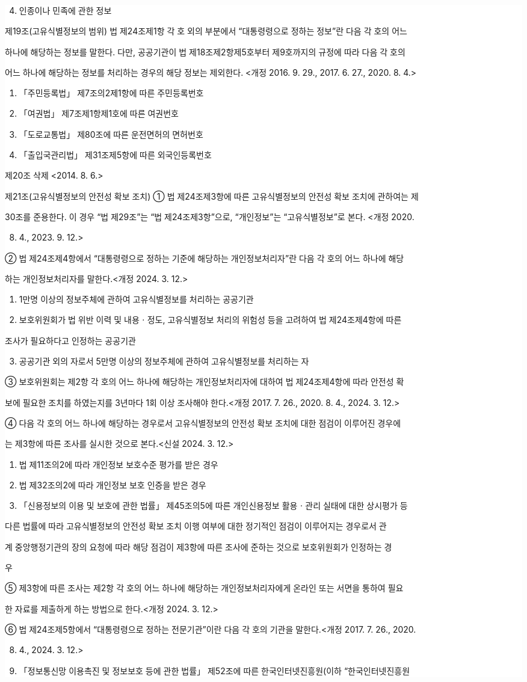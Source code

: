 4. 인종이나 민족에 관한 정보

제19조(고유식별정보의 범위) 법 제24조제1항 각 호 외의 부분에서 “대통령령으로 정하는 정보”란 다음 각 호의 어느

하나에 해당하는 정보를 말한다. 다만, 공공기관이 법 제18조제2항제5호부터 제9호까지의 규정에 따라 다음 각 호의

어느 하나에 해당하는 정보를 처리하는 경우의 해당 정보는 제외한다. <개정 2016. 9. 29., 2017. 6. 27., 2020. 8. 4.>

1. 「주민등록법」 제7조의2제1항에 따른 주민등록번호

2. 「여권법」 제7조제1항제1호에 따른 여권번호

3. 「도로교통법」 제80조에 따른 운전면허의 면허번호

4. 「출입국관리법」 제31조제5항에 따른 외국인등록번호

제20조 삭제 <2014. 8. 6.>

제21조(고유식별정보의 안전성 확보 조치) ① 법 제24조제3항에 따른 고유식별정보의 안전성 확보 조치에 관하여는 제

30조를 준용한다. 이 경우 “법 제29조”는 “법 제24조제3항”으로, “개인정보”는 “고유식별정보”로 본다. <개정 2020.

8. 4., 2023. 9. 12.>

② 법 제24조제4항에서 “대통령령으로 정하는 기준에 해당하는 개인정보처리자”란 다음 각 호의 어느 하나에 해당

하는 개인정보처리자를 말한다.<개정 2024. 3. 12.>

1. 1만명 이상의 정보주체에 관하여 고유식별정보를 처리하는 공공기관

2. 보호위원회가 법 위반 이력 및 내용ㆍ정도, 고유식별정보 처리의 위험성 등을 고려하여 법 제24조제4항에 따른

조사가 필요하다고 인정하는 공공기관

3. 공공기관 외의 자로서 5만명 이상의 정보주체에 관하여 고유식별정보를 처리하는 자

③ 보호위원회는 제2항 각 호의 어느 하나에 해당하는 개인정보처리자에 대하여 법 제24조제4항에 따라 안전성 확

보에 필요한 조치를 하였는지를 3년마다 1회 이상 조사해야 한다.<개정 2017. 7. 26., 2020. 8. 4., 2024. 3. 12.>

④ 다음 각 호의 어느 하나에 해당하는 경우로서 고유식별정보의 안전성 확보 조치에 대한 점검이 이루어진 경우에

는 제3항에 따른 조사를 실시한 것으로 본다.<신설 2024. 3. 12.>

1. 법 제11조의2에 따라 개인정보 보호수준 평가를 받은 경우

2. 법 제32조의2에 따라 개인정보 보호 인증을 받은 경우

3. 「신용정보의 이용 및 보호에 관한 법률」 제45조의5에 따른 개인신용정보 활용ㆍ관리 실태에 대한 상시평가 등

다른 법률에 따라 고유식별정보의 안전성 확보 조치 이행 여부에 대한 정기적인 점검이 이루어지는 경우로서 관

계 중앙행정기관의 장의 요청에 따라 해당 점검이 제3항에 따른 조사에 준하는 것으로 보호위원회가 인정하는 경

우

⑤ 제3항에 따른 조사는 제2항 각 호의 어느 하나에 해당하는 개인정보처리자에게 온라인 또는 서면을 통하여 필요

한 자료를 제출하게 하는 방법으로 한다.<개정 2024. 3. 12.>

⑥ 법 제24조제5항에서 “대통령령으로 정하는 전문기관”이란 다음 각 호의 기관을 말한다.<개정 2017. 7. 26., 2020.

8. 4., 2024. 3. 12.>

1. 「정보통신망 이용촉진 및 정보보호 등에 관한 법률」 제52조에 따른 한국인터넷진흥원(이하 “한국인터넷진흥원
